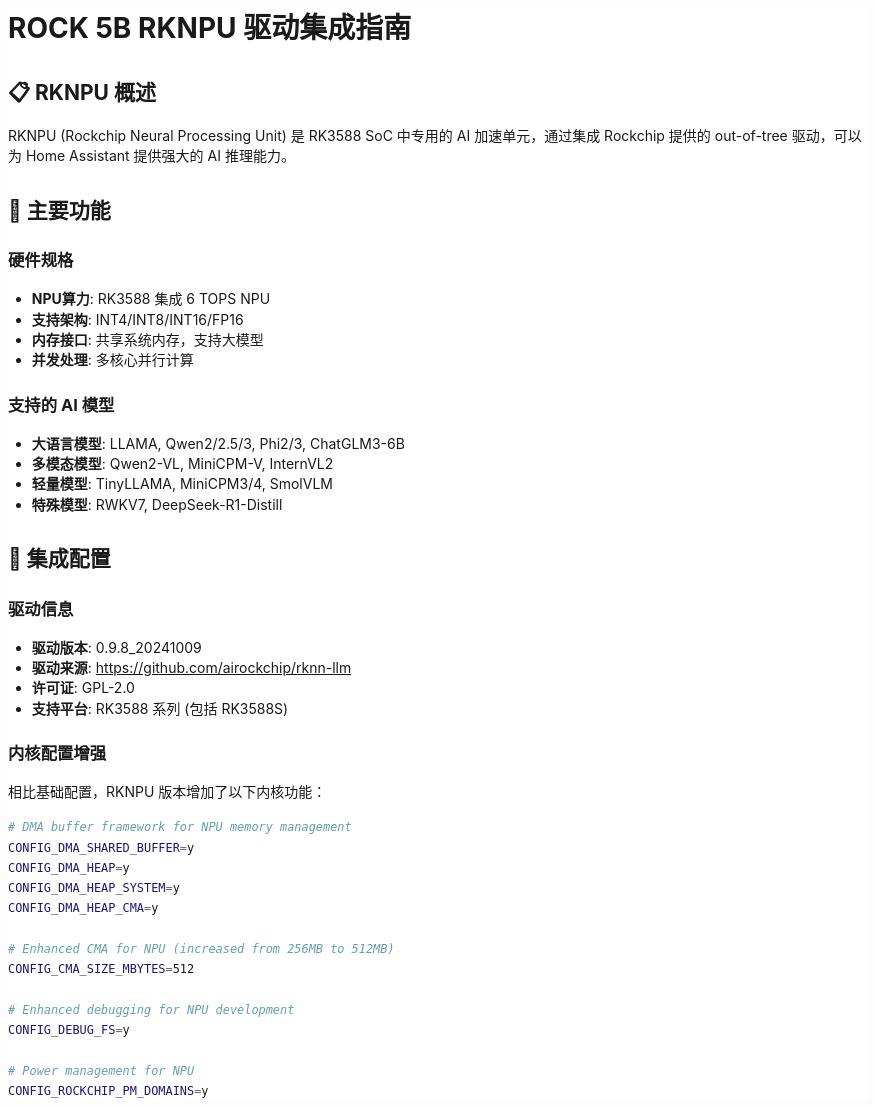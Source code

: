 # ROCK 5B RKNPU 驱动集成指南

## 📋 **RKNPU 概述**

RKNPU (Rockchip Neural Processing Unit) 是 RK3588 SoC 中专用的 AI 加速单元，通过集成 Rockchip 提供的 out-of-tree 驱动，可以为 Home Assistant 提供强大的 AI 推理能力。

## 🚀 **主要功能**

### **硬件规格**
- **NPU算力**: RK3588 集成 6 TOPS NPU
- **支持架构**: INT4/INT8/INT16/FP16
- **内存接口**: 共享系统内存，支持大模型
- **并发处理**: 多核心并行计算

### **支持的 AI 模型**
- **大语言模型**: LLAMA, Qwen2/2.5/3, Phi2/3, ChatGLM3-6B
- **多模态模型**: Qwen2-VL, MiniCPM-V, InternVL2
- **轻量模型**: TinyLLAMA, MiniCPM3/4, SmolVLM
- **特殊模型**: RWKV7, DeepSeek-R1-Distill

## 🔧 **集成配置**

### **驱动信息**
- **驱动版本**: 0.9.8_20241009
- **驱动来源**: https://github.com/airockchip/rknn-llm
- **许可证**: GPL-2.0
- **支持平台**: RK3588 系列 (包括 RK3588S)

### **内核配置增强**
相比基础配置，RKNPU 版本增加了以下内核功能：

```bash
# DMA buffer framework for NPU memory management
CONFIG_DMA_SHARED_BUFFER=y
CONFIG_DMA_HEAP=y
CONFIG_DMA_HEAP_SYSTEM=y
CONFIG_DMA_HEAP_CMA=y

# Enhanced CMA for NPU (increased from 256MB to 512MB)
CONFIG_CMA_SIZE_MBYTES=512

# Enhanced debugging for NPU development
CONFIG_DEBUG_FS=y

# Power management for NPU
CONFIG_ROCKCHIP_PM_DOMAINS=y
```
